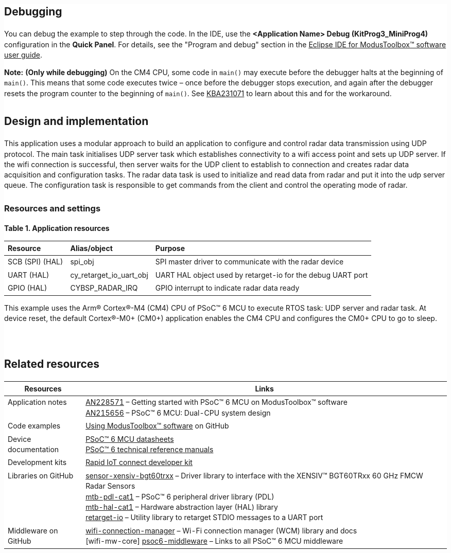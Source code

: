 ## Debugging

You can debug the example to step through the code. In the IDE, use the **\<Application Name> Debug (KitProg3_MiniProg4)** configuration in the **Quick Panel**. For details, see the "Program and debug" section in the [Eclipse IDE for ModusToolbox&trade; software user guide](https://www.infineon.com/MTBEclipseIDEUserGuide).

**Note:** **(Only while debugging)** On the CM4 CPU, some code in `main()` may execute before the debugger halts at the beginning of `main()`. This means that some code executes twice – once before the debugger stops execution, and again after the debugger resets the program counter to the beginning of `main()`. See [KBA231071](https://community.infineon.com/docs/DOC-21143) to learn about this and for the workaround.

## Design and implementation

This application uses a modular approach to build an application to configure and control radar data transmission using UDP protocol. The main task initialises UDP server task which establishes connectivity to a wifi access point and sets up UDP server. If the wifi connection is successful, then server waits for the UDP client to establish to connection and creates radar data acquisition and configuration tasks. The radar data task is used to initialize and read data from radar and put it into the udp server queue. The configuration task is responsible to get commands from the client and control the operating mode of radar.

### Resources and settings

**Table 1. Application resources**

 Resource  |  Alias/object     |    Purpose
 :-------- | :-------------    | :------------
 SCB (SPI) (HAL) | spi_obj          | SPI master driver to communicate with the radar device
 UART (HAL)|cy_retarget_io_uart_obj| UART HAL object used by retarget-io for the debug UART port
 GPIO (HAL)    | CYBSP_RADAR_IRQ     | GPIO interrupt to indicate radar data ready

This example uses the Arm® Cortex®-M4 (CM4) CPU of PSoC&trade; 6 MCU to execute RTOS task: UDP server  and radar task. At device reset, the default Cortex&reg;-M0+ (CM0+) application enables the CM4 CPU and configures the CM0+ CPU to go to sleep.

<br>

## Related resources

Resources  | Links
-----------|----------------------------------
Application notes  | [AN228571](https://www.infineon.com/AN228571) – Getting started with PSoC&trade; 6 MCU on ModusToolbox&trade; software <br />  [AN215656](https://www.infineon.com/AN215656) – PSoC&trade; 6 MCU: Dual-CPU system design <br />
Code examples  | [Using ModusToolbox&trade; software](https://github.com/Infineon/Code-Examples-for-ModusToolbox-Software) on GitHub <br />
Device documentation | [PSoC&trade; 6 MCU datasheets](https://www.infineon.com/cms/en/product/microcontroller/32-bit-psoc-arm-cortex-microcontroller/psoc-6-32-bit-arm-cortex-m4-mcu/#!documents) <br /> [PSoC&trade; 6 technical reference manuals](https://www.infineon.com/cms/en/product/microcontroller/32-bit-psoc-arm-cortex-microcontroller/psoc-6-32-bit-arm-cortex-m4-mcu/#!documents)<br />
Development kits | [Rapid IoT connect developer kit](https://www.infineon.com/cms/en/product/evaluation-boards/kit_csk_bgt60tr13c/) <br>
Libraries on GitHub  | [sensor-xensiv-bgt60trxx](https://github.com/Infineon/sensor-xensiv-bgt60trxx) –  Driver library to interface with the XENSIV&trade; BGT60TRxx 60 GHz FMCW Radar Sensors <br /> [mtb-pdl-cat1](https://github.com/Infineon/mtb-pdl-cat1) – PSoC&trade; 6 peripheral driver library (PDL)  <br /> [mtb-hal-cat1](https://github.com/Infineon/mtb-hal-cat1) – Hardware abstraction layer (HAL) library <br /> [retarget-io](https://github.com/Infineon/retarget-io) – Utility library to retarget STDIO messages to a UART port <br />
Middleware on GitHub  |  [wifi-connection-manager](https://github.com/Infineon/wifi-connection-manager) – Wi-Fi connection manager (WCM) library and docs <br> [wifi-mw-core] [psoc6-middleware](https://github.com/Infineon/modustoolbox-software#psoc-6-middleware-libraries) – Links to all PSoC&trade; 6 MCU middleware